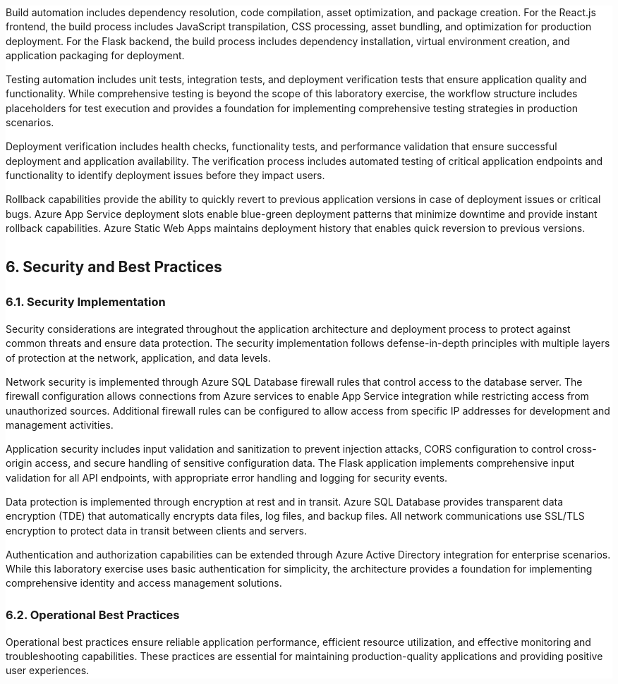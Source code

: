 Build automation includes dependency resolution, code compilation, asset optimization, and package creation. For the React.js frontend, the build process includes JavaScript transpilation, CSS processing, asset bundling, and optimization for production deployment. For the Flask backend, the build process includes dependency installation, virtual environment creation, and application packaging for deployment.

Testing automation includes unit tests, integration tests, and deployment verification tests that ensure application quality and functionality. While comprehensive testing is beyond the scope of this laboratory exercise, the workflow structure includes placeholders for test execution and provides a foundation for implementing comprehensive testing strategies in production scenarios.

Deployment verification includes health checks, functionality tests, and performance validation that ensure successful deployment and application availability. The verification process includes automated testing of critical application endpoints and functionality to identify deployment issues before they impact users.

Rollback capabilities provide the ability to quickly revert to previous application versions in case of deployment issues or critical bugs. Azure App Service deployment slots enable blue-green deployment patterns that minimize downtime and provide instant rollback capabilities. Azure Static Web Apps maintains deployment history that enables quick reversion to previous versions.

## 6. Security and Best Practices

### 6.1. Security Implementation

Security considerations are integrated throughout the application architecture and deployment process to protect against common threats and ensure data protection. The security implementation follows defense-in-depth principles with multiple layers of protection at the network, application, and data levels.

Network security is implemented through Azure SQL Database firewall rules that control access to the database server. The firewall configuration allows connections from Azure services to enable App Service integration while restricting access from unauthorized sources. Additional firewall rules can be configured to allow access from specific IP addresses for development and management activities.

Application security includes input validation and sanitization to prevent injection attacks, CORS configuration to control cross-origin access, and secure handling of sensitive configuration data. The Flask application implements comprehensive input validation for all API endpoints, with appropriate error handling and logging for security events.

Data protection is implemented through encryption at rest and in transit. Azure SQL Database provides transparent data encryption (TDE) that automatically encrypts data files, log files, and backup files. All network communications use SSL/TLS encryption to protect data in transit between clients and servers.

Authentication and authorization capabilities can be extended through Azure Active Directory integration for enterprise scenarios. While this laboratory exercise uses basic authentication for simplicity, the architecture provides a foundation for implementing comprehensive identity and access management solutions.

### 6.2. Operational Best Practices

Operational best practices ensure reliable application performance, efficient resource utilization, and effective monitoring and troubleshooting capabilities. These practices are essential for maintaining production-quality applications and providing positive user experiences.
